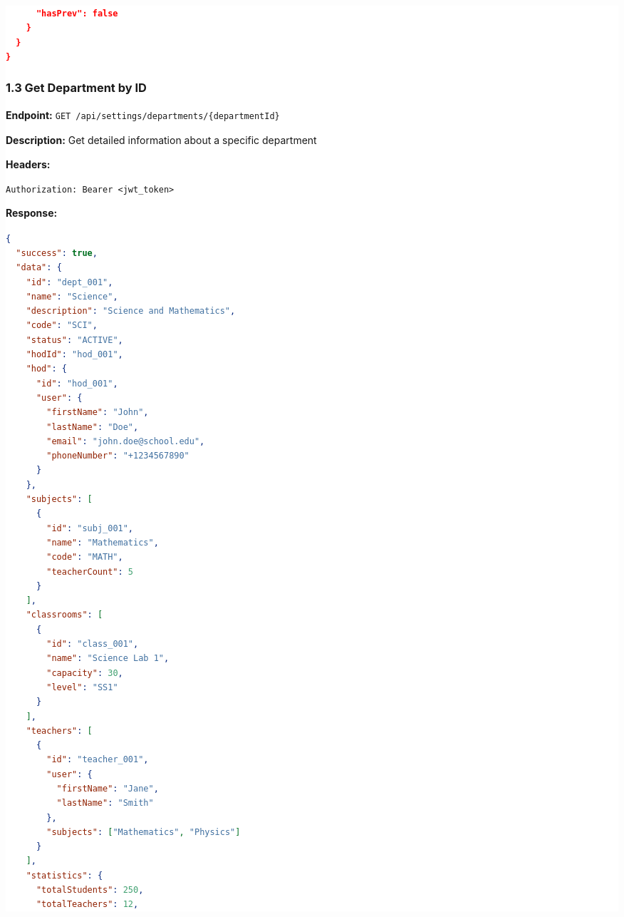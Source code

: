 ```json
      "hasPrev": false
    }
  }
}
```

### 1.3 Get Department by ID
**Endpoint:** `GET /api/settings/departments/{departmentId}`

**Description:** Get detailed information about a specific department

**Headers:**
```
Authorization: Bearer <jwt_token>
```

**Response:**
```json
{
  "success": true,
  "data": {
    "id": "dept_001",
    "name": "Science",
    "description": "Science and Mathematics",
    "code": "SCI",
    "status": "ACTIVE",
    "hodId": "hod_001",
    "hod": {
      "id": "hod_001",
      "user": {
        "firstName": "John",
        "lastName": "Doe",
        "email": "john.doe@school.edu",
        "phoneNumber": "+1234567890"
      }
    },
    "subjects": [
      {
        "id": "subj_001",
        "name": "Mathematics",
        "code": "MATH",
        "teacherCount": 5
      }
    ],
    "classrooms": [
      {
        "id": "class_001",
        "name": "Science Lab 1",
        "capacity": 30,
        "level": "SS1"
      }
    ],
    "teachers": [
      {
        "id": "teacher_001",
        "user": {
          "firstName": "Jane",
          "lastName": "Smith"
        },
        "subjects": ["Mathematics", "Physics"]
      }
    ],
    "statistics": {
      "totalStudents": 250,
      "totalTeachers": 12,
```